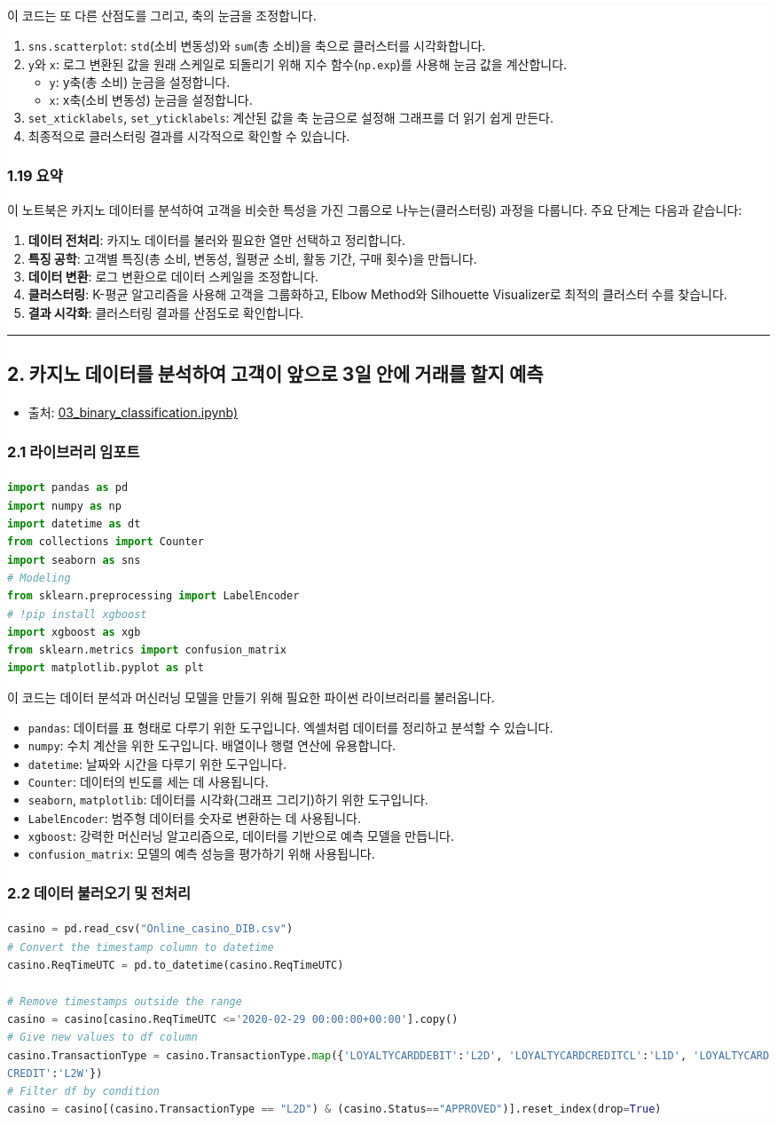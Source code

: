   
이 코드는 또 다른 산점도를 그리고, 축의 눈금을 조정합니다.  
1. `sns.scatterplot`: `std`(소비 변동성)와 `sum`(총 소비)을 축으로 클러스터를 시각화합니다.  
2. `y`와 `x`: 로그 변환된 값을 원래 스케일로 되돌리기 위해 지수 함수(`np.exp`)를 사용해 눈금 값을 계산합니다.  
   - `y`: y축(총 소비) 눈금을 설정합니다.  
   - `x`: x축(소비 변동성) 눈금을 설정합니다.  
3. `set_xticklabels`, `set_yticklabels`: 계산된 값을 축 눈금으로 설정해 그래프를 더 읽기 쉽게 만든다.  
4. 최종적으로 클러스터링 결과를 시각적으로 확인할 수 있습니다.

### 1.19 요약
이 노트북은 카지노 데이터를 분석하여 고객을 비슷한 특성을 가진 그룹으로 나누는(클러스터링) 과정을 다룹니다. 주요 단계는 다음과 같습니다:  
1. **데이터 전처리**: 카지노 데이터를 불러와 필요한 열만 선택하고 정리합니다.  
2. **특징 공학**: 고객별 특징(총 소비, 변동성, 월평균 소비, 활동 기간, 구매 횟수)을 만듭니다.  
3. **데이터 변환**: 로그 변환으로 데이터 스케일을 조정합니다.  
4. **클러스터링**: K-평균 알고리즘을 사용해 고객을 그룹화하고, Elbow Method와 Silhouette Visualizer로 최적의 클러스터 수를 찾습니다.  
5. **결과 시각화**: 클러스터링 결과를 산점도로 확인합니다.

---

## 2. 카지노 데이터를 분석하여 고객이 앞으로 3일 안에 거래를 할지 예측
- 출처: [03_binary_classification.ipynb)](https://github.com/giraffa-analytics/YT_casino_ml_project/blob/master/03_binary_classification.ipynb)

### 2.1 라이브러리 임포트

```python
import pandas as pd
import numpy as np
import datetime as dt
from collections import Counter
import seaborn as sns
# Modeling
from sklearn.preprocessing import LabelEncoder
# !pip install xgboost
import xgboost as xgb
from sklearn.metrics import confusion_matrix
import matplotlib.pyplot as plt
```

  
이 코드는 데이터 분석과 머신러닝 모델을 만들기 위해 필요한 파이썬 라이브러리를 불러옵니다.  
- `pandas`: 데이터를 표 형태로 다루기 위한 도구입니다. 엑셀처럼 데이터를 정리하고 분석할 수 있습니다.  
- `numpy`: 수치 계산을 위한 도구입니다. 배열이나 행렬 연산에 유용합니다.  
- `datetime`: 날짜와 시간을 다루기 위한 도구입니다.  
- `Counter`: 데이터의 빈도를 세는 데 사용됩니다.  
- `seaborn`, `matplotlib`: 데이터를 시각화(그래프 그리기)하기 위한 도구입니다.  
- `LabelEncoder`: 범주형 데이터를 숫자로 변환하는 데 사용됩니다.  
- `xgboost`: 강력한 머신러닝 알고리즘으로, 데이터를 기반으로 예측 모델을 만듭니다.  
- `confusion_matrix`: 모델의 예측 성능을 평가하기 위해 사용됩니다.  

### 2.2 데이터 불러오기 및 전처리

```python
casino = pd.read_csv("Online_casino_DIB.csv")
# Convert the timestamp column to datetime
casino.ReqTimeUTC = pd.to_datetime(casino.ReqTimeUTC)

# Remove timestamps outside the range
casino = casino[casino.ReqTimeUTC <='2020-02-29 00:00:00+00:00'].copy()
# Give new values to df column
casino.TransactionType = casino.TransactionType.map({'LOYALTYCARDDEBIT':'L2D', 'LOYALTYCARDCREDITCL':'L1D', 'LOYALTYCARDCREDIT':'L2W'})
# Filter df by condition 
casino = casino[(casino.TransactionType == "L2D") & (casino.Status=="APPROVED")].reset_index(drop=True)
```